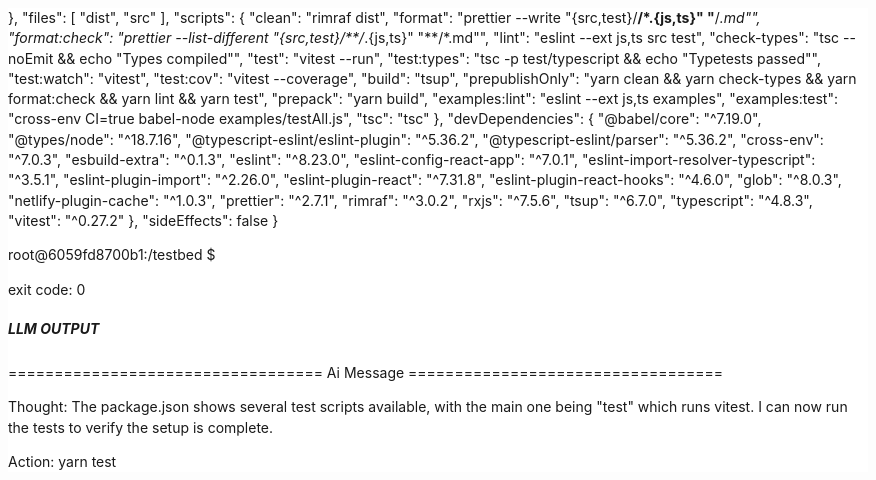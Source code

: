   },
  "files": [
    "dist",
    "src"
  ],
  "scripts": {
    "clean": "rimraf dist",
    "format": "prettier --write \"{src,test}/**/*.{js,ts}\" \"**/*.md\"",
    "format:check": "prettier --list-different \"{src,test}/**/*.{js,ts}\" \"**/*.md\"",
    "lint": "eslint --ext js,ts src test",
    "check-types": "tsc --noEmit && echo \"Types compiled\"",
    "test": "vitest --run",
    "test:types": "tsc -p test/typescript && echo \"Typetests passed\"",
    "test:watch": "vitest",
    "test:cov": "vitest --coverage",
    "build": "tsup",
    "prepublishOnly": "yarn clean && yarn check-types && yarn format:check && yarn lint && yarn test",
    "prepack": "yarn build",
    "examples:lint": "eslint --ext js,ts examples",
    "examples:test": "cross-env CI=true babel-node examples/testAll.js",
    "tsc": "tsc"
  },
  "devDependencies": {
    "@babel/core": "^7.19.0",
    "@types/node": "^18.7.16",
    "@typescript-eslint/eslint-plugin": "^5.36.2",
    "@typescript-eslint/parser": "^5.36.2",
    "cross-env": "^7.0.3",
    "esbuild-extra": "^0.1.3",
    "eslint": "^8.23.0",
    "eslint-config-react-app": "^7.0.1",
    "eslint-import-resolver-typescript": "^3.5.1",
    "eslint-plugin-import": "^2.26.0",
    "eslint-plugin-react": "^7.31.8",
    "eslint-plugin-react-hooks": "^4.6.0",
    "glob": "^8.0.3",
    "netlify-plugin-cache": "^1.0.3",
    "prettier": "^2.7.1",
    "rimraf": "^3.0.2",
    "rxjs": "^7.5.6",
    "tsup": "^6.7.0",
    "typescript": "^4.8.3",
    "vitest": "^0.27.2"
  },
  "sideEffects": false
}


root@6059fd8700b1:/testbed $

exit code: 0

##### LLM OUTPUT #####
================================== Ai Message ==================================

Thought: The package.json shows several test scripts available, with the main one being "test" which runs vitest. I can now run the tests to verify the setup is complete.

Action: <command>yarn test</command>